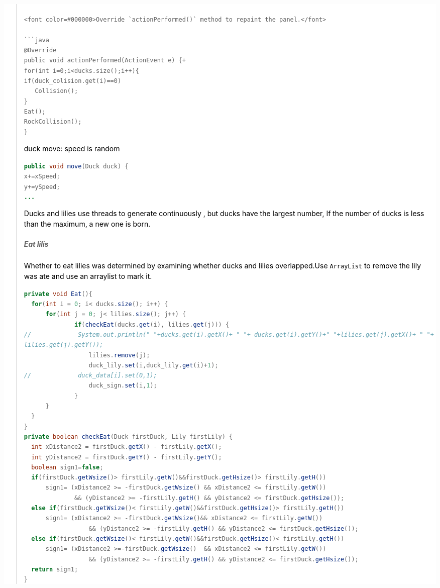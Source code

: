 >```
>
><font color=#000000>Override `actionPerformed()` method to repaint the panel.</font>
>
>```java
>@Override
>public void actionPerformed(ActionEvent e) {+
>for(int i=0;i<ducks.size();i++){
> if(duck_colision.get(i)==0)
>    Collision();
>}
>Eat();
>RockCollision();
>}
>```
>
><font color=#000000>duck move: speed is random</font>
>
>```java
>public void move(Duck duck) {
>x+=xSpeed;
>y+=ySpeed;
>...
>```
>
><font color=#000000>Ducks and lilies use threads to generate continuously , but ducks have the largest number, If the number of ducks is less than the maximum, a new one is born.</font>
>
>##### Eat lilis
>
><font color=#000000>Whether to eat lilies was determined by examining whether  ducks and lilies overlapped.Use `ArrayList` to remove the lily was ate and use an arraylist to mark it.</font> 
>
>```java
>private void Eat(){
>	for(int i = 0; i< ducks.size(); i++) {
> 		for(int j = 0; j< lilies.size(); j++) {
>    			if(checkEat(ducks.get(i), lilies.get(j))) {
>//				System.out.println(" "+ducks.get(i).getX()+ " "+ ducks.get(i).getY()+" "+lilies.get(j).getX()+ " "+ lilies.get(j).getY());
>     				lilies.remove(j);
>     				duck_lily.set(i,duck_lily.get(i)+1);
>//				duck_data[i].set(0,1);
>     				duck_sign.set(i,1);
>    			}
> 		}
>	}
>}
>private boolean checkEat(Duck firstDuck, Lily firstLily) {
>	int xDistance2 = firstDuck.getX() - firstLily.getX();
>	int yDistance2 = firstDuck.getY() - firstLily.getY();
>	boolean sign1=false;
>	if(firstDuck.getWsize()> firstLily.getW()&&firstDuck.getHsize()> firstLily.getH())
> 		sign1= (xDistance2 >= -firstDuck.getWsize() && xDistance2 <= firstLily.getW())
>    			&& (yDistance2 >= -firstLily.getH() && yDistance2 <= firstDuck.getHsize());
>	else if(firstDuck.getWsize()< firstLily.getW()&&firstDuck.getHsize()> firstLily.getH())
> 		sign1= (xDistance2 >= -firstDuck.getWsize()&& xDistance2 <= firstLily.getW())
>     				&& (yDistance2 >= -firstLily.getH() && yDistance2 <= firstDuck.getHsize());
>	else if(firstDuck.getWsize()< firstLily.getW()&&firstDuck.getHsize()< firstLily.getH())
> 		sign1= (xDistance2 >=-firstDuck.getWsize()  && xDistance2 <= firstLily.getW())
>     				&& (yDistance2 >= -firstLily.getH() && yDistance2 <= firstDuck.getHsize());
>	return sign1;
>}
>```